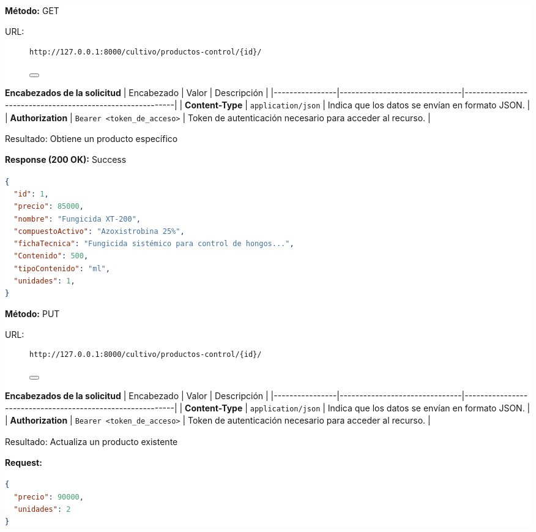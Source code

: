 
<p> <strong>Método:</strong> <span class="sl-badge success small astro-avdet4wd">GET</span>  </p>
URL:
<section id="tab-panel-58" aria-labelledby="tab-58" role="tabpanel">  <div class="expressive-code"><figure class="frame not-content"><figcaption class="header"></figcaption><pre data-language="http" tabindex="0"><code><div class="ec-line"><div class="code"><span style="--0:#D6DEEB;--1:#403F53">http://127.0.0.1:8000/cultivo/productos-control/{id}/</span></div></div></code></pre><div class="copy"><button title="Copiar al portapapeles" data-copied="¡Copiado!" data-code="http://127.0.0.1:8000/cultivo/productos-control/{id}/"><div></div></button></div></figure></div>  </section>

**Encabezados de la solicitud**
| Encabezado     | Valor                         | Descripción                                               |
|----------------|-------------------------------|-----------------------------------------------------------|
| **Content-Type** | `application/json`            | Indica que los datos se envían en formato JSON.           |
| **Authorization** | `Bearer <token_de_acceso>`    | Token de autenticación necesario para acceder al recurso. |

Resultado: Obtiene un producto específico

**Response (200 OK):**
<span class="sl-badge success small astro-avdet4wd">Success</span> 

```json
{
  "id": 1,
  "precio": 85000,
  "nombre": "Fungicida XT-200",
  "compuestoActivo": "Azoxistrobina 25%",
  "fichaTecnica": "Fungicida sistémico para control de hongos...",
  "Contenido": 500,
  "tipoContenido": "ml",
  "unidades": 1,
}
```

<p> <strong>Método:</strong> <span class="sl-badge success small astro-avdet4wd">PUT</span>  </p>
URL:
<section id="tab-panel-58" aria-labelledby="tab-58" role="tabpanel">  <div class="expressive-code"><figure class="frame not-content"><figcaption class="header"></figcaption><pre data-language="http" tabindex="0"><code><div class="ec-line"><div class="code"><span style="--0:#D6DEEB;--1:#403F53">http://127.0.0.1:8000/cultivo/productos-control/{id}/</span></div></div></code></pre><div class="copy"><button title="Copiar al portapapeles" data-copied="¡Copiado!" data-code="http://127.0.0.1:8000/cultivo/productos-control/{id}/"><div></div></button></div></figure></div>  </section>

**Encabezados de la solicitud**
| Encabezado     | Valor                         | Descripción                                               |
|----------------|-------------------------------|-----------------------------------------------------------|
| **Content-Type** | `application/json`            | Indica que los datos se envían en formato JSON.           |
| **Authorization** | `Bearer <token_de_acceso>`    | Token de autenticación necesario para acceder al recurso. |

Resultado: Actualiza un producto existente

**Request:**
```json
{
  "precio": 90000,
  "unidades": 2
}
```
